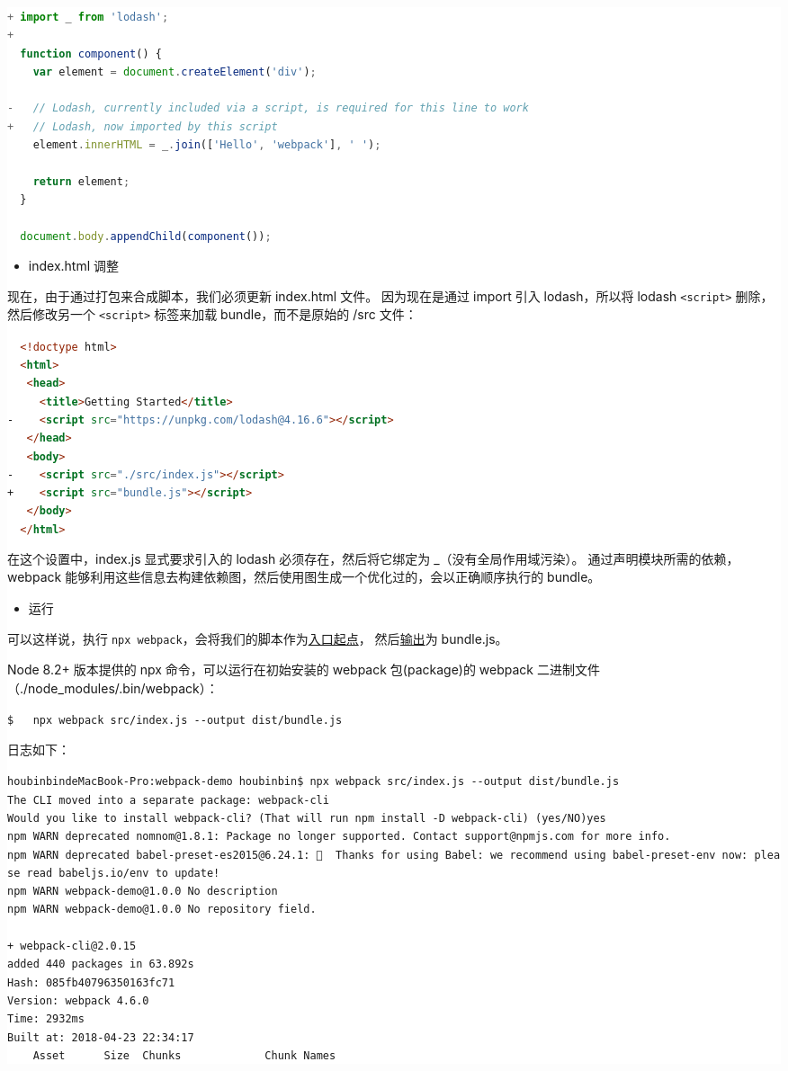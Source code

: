 ```js
+ import _ from 'lodash';
+
  function component() {
    var element = document.createElement('div');

-   // Lodash, currently included via a script, is required for this line to work
+   // Lodash, now imported by this script
    element.innerHTML = _.join(['Hello', 'webpack'], ' ');

    return element;
  }

  document.body.appendChild(component());
```

- index.html 调整

现在，由于通过打包来合成脚本，我们必须更新 index.html 文件。
因为现在是通过 import 引入 lodash，所以将 lodash `<script>` 删除，然后修改另一个 `<script>` 标签来加载 bundle，而不是原始的 /src 文件：

```html
  <!doctype html>
  <html>
   <head>
     <title>Getting Started</title>
-    <script src="https://unpkg.com/lodash@4.16.6"></script>
   </head>
   <body>
-    <script src="./src/index.js"></script>
+    <script src="bundle.js"></script>
   </body>
  </html>
```

在这个设置中，index.js 显式要求引入的 lodash 必须存在，然后将它绑定为 _（没有全局作用域污染）。
通过声明模块所需的依赖，webpack 能够利用这些信息去构建依赖图，然后使用图生成一个优化过的，会以正确顺序执行的 bundle。

- 运行

可以这样说，执行 `npx webpack`，会将我们的脚本作为[入口起点](https://doc.webpack-china.org/concepts/entry-points)，
然后[输出](https://doc.webpack-china.org/concepts/output)为 bundle.js。

Node 8.2+ 版本提供的 npx 命令，可以运行在初始安装的 webpack 包(package)的 webpack 二进制文件（./node_modules/.bin/webpack）：

```
$   npx webpack src/index.js --output dist/bundle.js
```

日志如下：

```
houbinbindeMacBook-Pro:webpack-demo houbinbin$ npx webpack src/index.js --output dist/bundle.js
The CLI moved into a separate package: webpack-cli
Would you like to install webpack-cli? (That will run npm install -D webpack-cli) (yes/NO)yes
npm WARN deprecated nomnom@1.8.1: Package no longer supported. Contact support@npmjs.com for more info.
npm WARN deprecated babel-preset-es2015@6.24.1: 🙌  Thanks for using Babel: we recommend using babel-preset-env now: please read babeljs.io/env to update!
npm WARN webpack-demo@1.0.0 No description
npm WARN webpack-demo@1.0.0 No repository field.

+ webpack-cli@2.0.15
added 440 packages in 63.892s
Hash: 085fb40796350163fc71
Version: webpack 4.6.0
Time: 2932ms
Built at: 2018-04-23 22:34:17
    Asset      Size  Chunks             Chunk Names
```